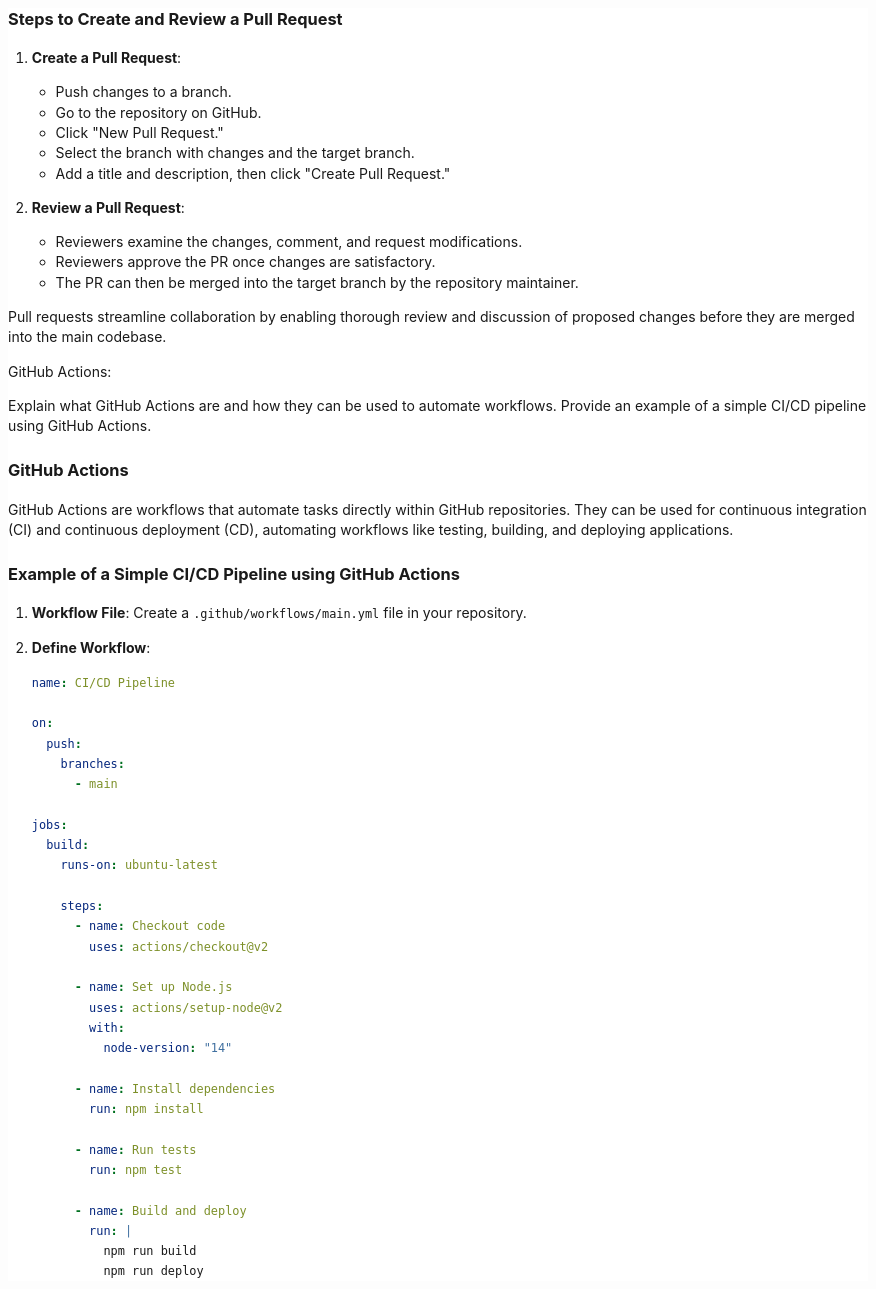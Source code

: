 ### Steps to Create and Review a Pull Request

1. **Create a Pull Request**:

   - Push changes to a branch.
   - Go to the repository on GitHub.
   - Click "New Pull Request."
   - Select the branch with changes and the target branch.
   - Add a title and description, then click "Create Pull Request."

2. **Review a Pull Request**:
   - Reviewers examine the changes, comment, and request modifications.
   - Reviewers approve the PR once changes are satisfactory.
   - The PR can then be merged into the target branch by the repository maintainer.

Pull requests streamline collaboration by enabling thorough review and discussion of proposed changes before they are merged into the main codebase.

GitHub Actions:

Explain what GitHub Actions are and how they can be used to automate workflows. Provide an example of a simple CI/CD pipeline using GitHub Actions.

### GitHub Actions

GitHub Actions are workflows that automate tasks directly within GitHub repositories. They can be used for continuous integration (CI) and continuous deployment (CD), automating workflows like testing, building, and deploying applications.

### Example of a Simple CI/CD Pipeline using GitHub Actions

1. **Workflow File**: Create a `.github/workflows/main.yml` file in your repository.

2. **Define Workflow**:

   ```yaml
   name: CI/CD Pipeline

   on:
     push:
       branches:
         - main

   jobs:
     build:
       runs-on: ubuntu-latest

       steps:
         - name: Checkout code
           uses: actions/checkout@v2

         - name: Set up Node.js
           uses: actions/setup-node@v2
           with:
             node-version: "14"

         - name: Install dependencies
           run: npm install

         - name: Run tests
           run: npm test

         - name: Build and deploy
           run: |
             npm run build
             npm run deploy
   ```
